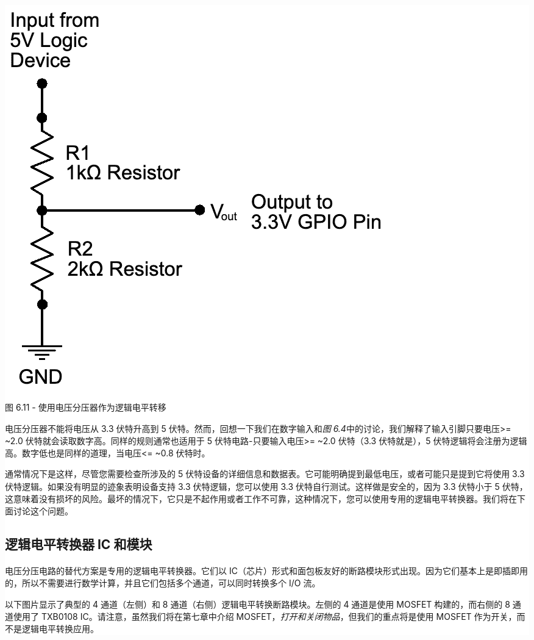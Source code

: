 ![](img/dd2d81a7-dbe1-401a-a73e-aa369d824529.png)

图 6.11 - 使用电压分压器作为逻辑电平转移

电压分压器不能将电压从 3.3 伏特升高到 5 伏特。然而，回想一下我们在数字输入和*图 6.4*中的讨论，我们解释了输入引脚只要电压>= ~2.0 伏特就会读取数字高。同样的规则通常也适用于 5 伏特电路-只要输入电压>= ~2.0 伏特（3.3 伏特就是），5 伏特逻辑将会注册为逻辑高。数字低也是同样的道理，当电压<= ~0.8 伏特时。

通常情况下是这样，尽管您需要检查所涉及的 5 伏特设备的详细信息和数据表。它可能明确提到最低电压，或者可能只是提到它将使用 3.3 伏特逻辑。如果没有明显的迹象表明设备支持 3.3 伏特逻辑，您可以使用 3.3 伏特自行测试。这样做是安全的，因为 3.3 伏特小于 5 伏特，这意味着没有损坏的风险。最坏的情况下，它只是不起作用或者工作不可靠，这种情况下，您可以使用专用的逻辑电平转换器。我们将在下面讨论这个问题。

## 逻辑电平转换器 IC 和模块

电压分压电路的替代方案是专用的逻辑电平转换器。它们以 IC（芯片）形式和面包板友好的断路模块形式出现。因为它们基本上是即插即用的，所以不需要进行数学计算，并且它们包括多个通道，可以同时转换多个 I/O 流。

以下图片显示了典型的 4 通道（左侧）和 8 通道（右侧）逻辑电平转换断路模块。左侧的 4 通道是使用 MOSFET 构建的，而右侧的 8 通道使用了 TXB0108 IC。请注意，虽然我们将在第七章中介绍 MOSFET，*打开和关闭物品*，但我们的重点将是使用 MOSFET 作为开关，而不是逻辑电平转换应用。
